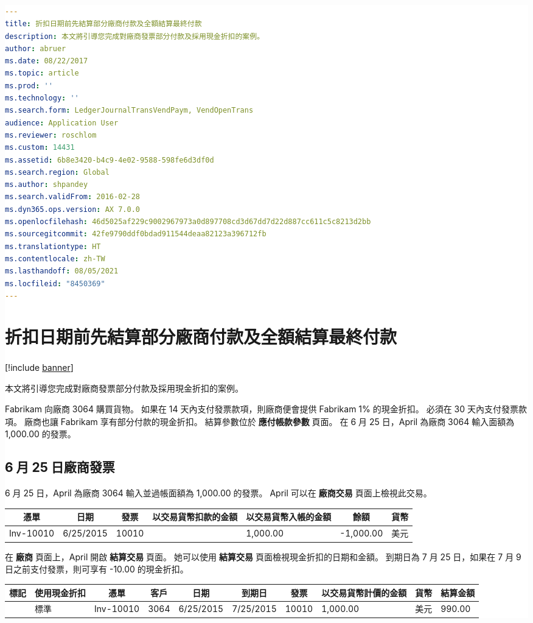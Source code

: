 ```yaml
---
title: 折扣日期前先結算部分廠商付款及全額結算最終付款
description: 本文將引導您完成對廠商發票部分付款及採用現金折扣的案例。
author: abruer
ms.date: 08/22/2017
ms.topic: article
ms.prod: ''
ms.technology: ''
ms.search.form: LedgerJournalTransVendPaym, VendOpenTrans
audience: Application User
ms.reviewer: roschlom
ms.custom: 14431
ms.assetid: 6b8e3420-b4c9-4e02-9588-598fe6d3df0d
ms.search.region: Global
ms.author: shpandey
ms.search.validFrom: 2016-02-28
ms.dyn365.ops.version: AX 7.0.0
ms.openlocfilehash: 46d5025af229c9002967973a0d897708cd3d67dd7d22d887cc611c5c8213d2bb
ms.sourcegitcommit: 42fe9790ddf0bdad911544deaa82123a396712fb
ms.translationtype: HT
ms.contentlocale: zh-TW
ms.lasthandoff: 08/05/2021
ms.locfileid: "8450369"
---
```

# <a name="settle-a-partial-vendor-payment-and-the-final-payment-in-full-before-the-discount-date"></a>折扣日期前先結算部分廠商付款及全額結算最終付款

[!include [banner](../includes/banner.md)]

本文將引導您完成對廠商發票部分付款及採用現金折扣的案例。

Fabrikam 向廠商 3064 購買貨物。 如果在 14 天內支付發票款項，則廠商便會提供 Fabrikam 1% 的現金折扣。 必須在 30 天內支付發票款項。 廠商也讓 Fabrikam 享有部分付款的現金折扣。 結算參數位於 **應付帳款參數** 頁面。 在 6 月 25 日，April 為廠商 3064 輸入面額為 1,000.00 的發票。

## <a name="vendor-invoice-on-june-25"></a>6 月 25 日廠商發票
6 月 25 日，April 為廠商 3064 輸入並過帳面額為 1,000.00 的發票。 April 可以在 **廠商交易** 頁面上檢視此交易。

| 憑單   | 日期      | 發票 | 以交易貨幣扣款的金額 | 以交易貨幣入帳的金額 | 餘額   | 貨幣 |
|-----------|-----------|---------|--------------------------------------|---------------------------------------|-----------|----------|
| Inv-10010 | 6/25/2015 | 10010   |                                      | 1,000.00                              | -1,000.00 | 美元      |

在 **廠商** 頁面上，April 開啟 **結算交易** 頁面。 她可以使用 **結算交易** 頁面檢視現金折扣的日期和金額。 到期日為 7 月 25 日，如果在 7 月 9 日之前支付發票，則可享有 -10.00 的現金折扣。

| 標記 | 使用現金折扣 | 憑單   | 客戶 | 日期      | 到期日  | 發票 | 以交易貨幣計價的金額 | 貨幣 | 結算金額 |
|------|-------------------|-----------|---------|-----------|-----------|---------|--------------------------------|----------|------------------|
|      | 標準            | Inv-10010 | 3064    | 6/25/2015 | 7/25/2015 | 10010   | 1,000.00                       | 美元      | 990.00           |
